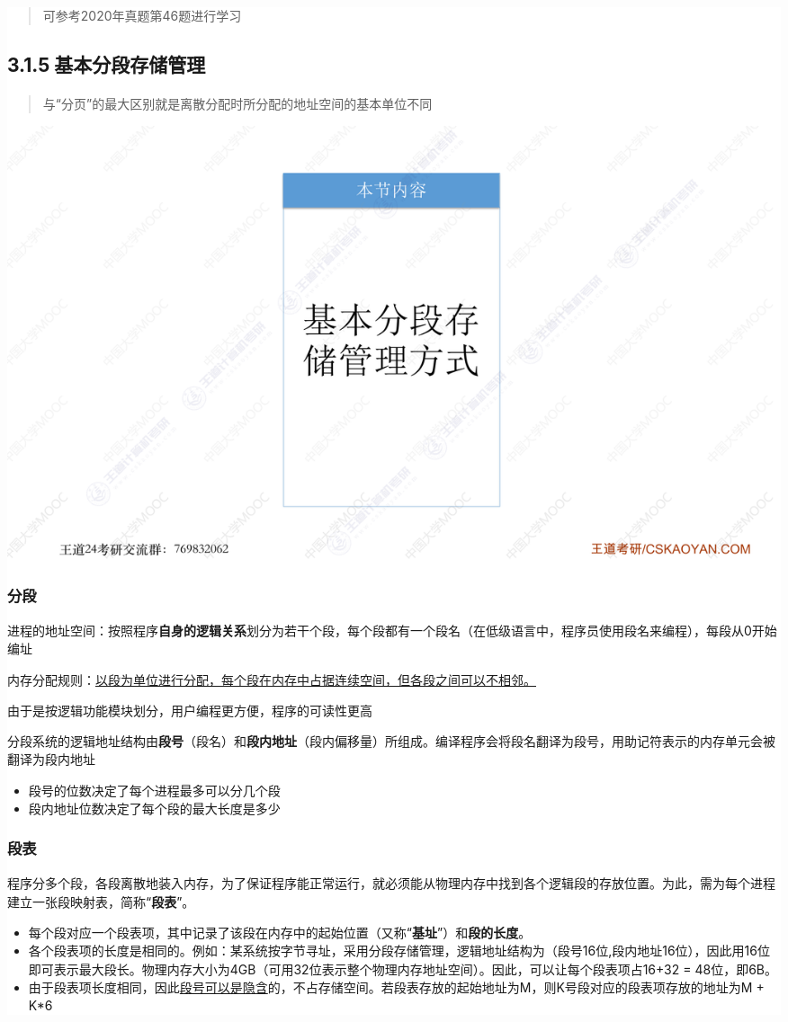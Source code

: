 > 可参考2020年真题第46题进行学习

## 3.1.5 基本分段存储管理

> 与“分页”的最大区别就是离散分配时所分配的地址空间的基本单位不同
>

![基本分段存储管理方式.pdf](附件/10.3.1.5%20基本分段存储管理方式.pdf)


### 分段

进程的地址空间：按照程序**自身的逻辑关系**划分为若干个段，每个段都有一个段名（在低级语言中，程序员使用段名来编程），每段从0开始编址

内存分配规则：<u>以段为单位进行分配，每个段在内存中占据连续空间，但各段之间可以不相邻。</u>

由于是按逻辑功能模块划分，用户编程更方便，程序的可读性更高

分段系统的逻辑地址结构由**段号**（段名）和**段内地址**（段内偏移量）所组成。编译程序会将段名翻译为段号，用助记符表示的内存单元会被翻译为段内地址
* 段号的位数决定了每个进程最多可以分几个段
* 段内地址位数决定了每个段的最大长度是多少

### 段表

程序分多个段，各段离散地装入内存，为了保证程序能正常运行，就必须能从物理内存中找到各个逻辑段的存放位置。为此，需为每个进程建立一张段映射表，简称“**段表**”。

* 每个段对应一个段表项，其中记录了该段在内存中的起始位置（又称“**基址**”）和**段的长度**。
* 各个段表项的长度是相同的。例如：某系统按字节寻址，采用分段存储管理，逻辑地址结构为（段号16位,段内地址16位），因此用16位即可表示最大段长。物理内存大小为4GB（可用32位表示整个物理内存地址空间）。因此，可以让每个段表项占16+32 = 48位，即6B。
* 由于段表项长度相同，因此<u>段号可以是隐含</u>的，不占存储空间。若段表存放的起始地址为M，则K号段对应的段表项存放的地址为M + K\*6
